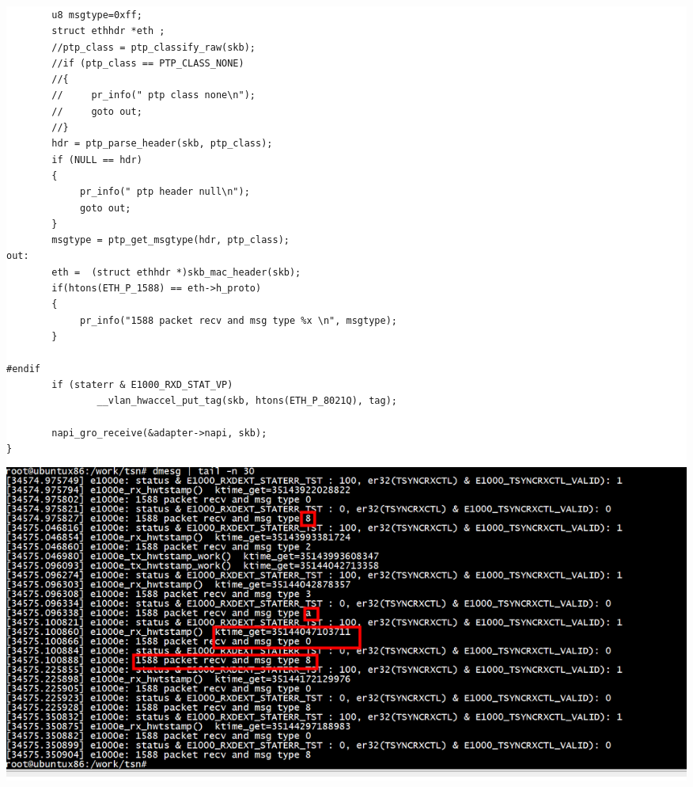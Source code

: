 ```
        u8 msgtype=0xff;
        struct ethhdr *eth ;
        //ptp_class = ptp_classify_raw(skb);
        //if (ptp_class == PTP_CLASS_NONE)
        //{
        //     pr_info(" ptp class none\n");  
        //     goto out;
        //}
        hdr = ptp_parse_header(skb, ptp_class);
        if (NULL == hdr)
        {
             pr_info(" ptp header null\n");
             goto out;
        }
        msgtype = ptp_get_msgtype(hdr, ptp_class);
out:
        eth =  (struct ethhdr *)skb_mac_header(skb);
        if(htons(ETH_P_1588) == eth->h_proto)
        {
             pr_info("1588 packet recv and msg type %x \n", msgtype);
        }

#endif
        if (staterr & E1000_RXD_STAT_VP)
                __vlan_hwaccel_put_tag(skb, htons(ETH_P_8021Q), tag);

        napi_gro_receive(&adapter->napi, skb);
}
```

![image](https://github.com/magnate3/linux-riscv-dev/blob/main/exercises/iee1588/tsn/msg.png)
 